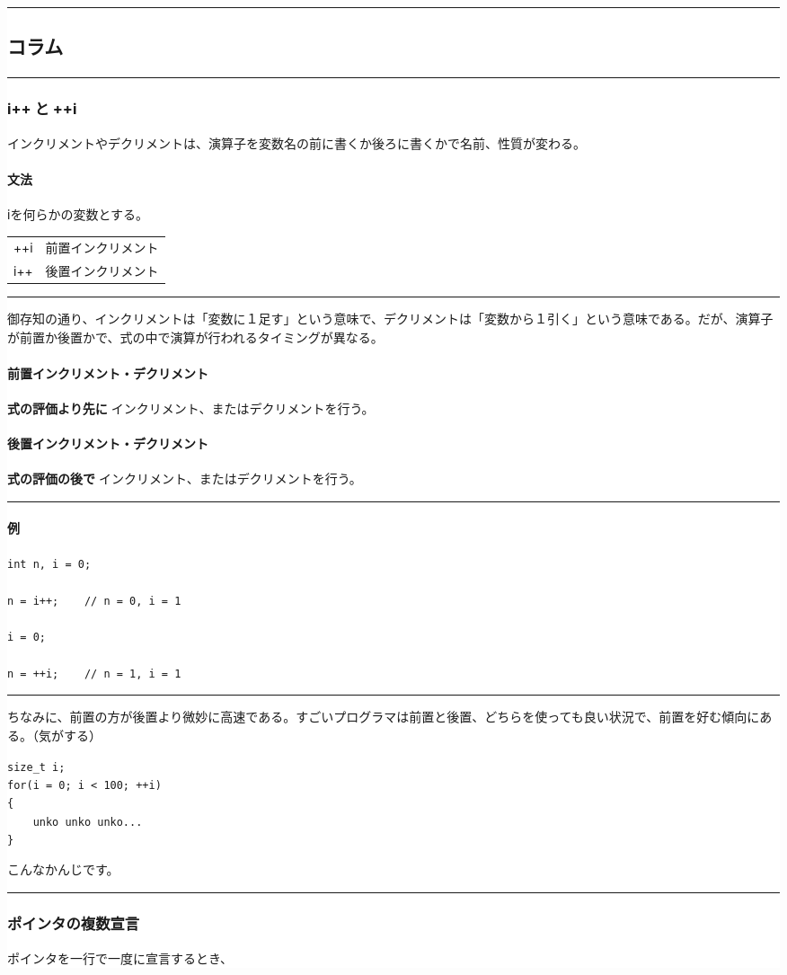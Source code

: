 ----
## コラム

----
### i++ と ++i
インクリメントやデクリメントは、演算子を変数名の前に書くか後ろに書くかで名前、性質が変わる。

#### 文法
iを何らかの変数とする。

<table>
	<tr>
		<td>++i</td><td>前置インクリメント</td>
	</tr>
	<tr>
		<td>i++</td><td>後置インクリメント</td>
	</tr>
</table>

----
御存知の通り、インクリメントは「変数に１足す」という意味で、デクリメントは「変数から１引く」という意味である。だが、演算子が前置か後置かで、式の中で演算が行われるタイミングが異なる。

#### 前置インクリメント・デクリメント
**式の評価より先に** インクリメント、またはデクリメントを行う。

#### 後置インクリメント・デクリメント
**式の評価の後で** インクリメント、またはデクリメントを行う。

----
#### 例

	int n, i = 0;
	
	n = i++;	// n = 0, i = 1
	
	i = 0;
	
	n = ++i;	// n = 1, i = 1

----

ちなみに、前置の方が後置より微妙に高速である。すごいプログラマは前置と後置、どちらを使っても良い状況で、前置を好む傾向にある。（気がする）
	
	size_t i;
	for(i = 0; i < 100; ++i)
	{
		unko unko unko...
	}

こんなかんじです。

----
### ポインタの複数宣言
ポインタを一行で一度に宣言するとき、
